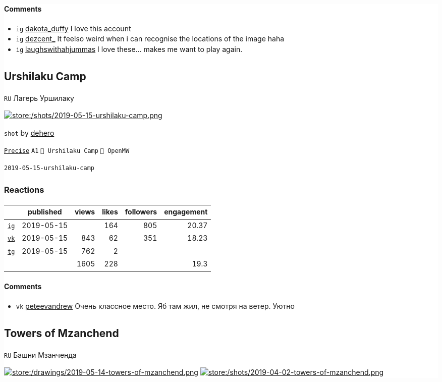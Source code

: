 #### Comments

- `ig` <ins title="2019-05-16-16-44-20">dakota_duffy</ins> I love this account
- `ig` <ins title="2019-11-10-18-07-21">dezcent_</ins> It feelso weird when i can recognise the locations of the image haha
- `ig` <ins title="2024-12-20-05-01-52">laughswithahjummas</ins> I love these... makes me want to play again.

## <span id="2019-05-15-urshilaku-camp">Urshilaku Camp</span>

`RU` Лагерь Уршилаку

<a href="https://instagram.com/p/Bxe5WhihgIS/" title="2019-05-15-urshilaku-camp"><img alt="store:/shots/2019-05-15-urshilaku-camp.png" src="../../assets/previews/shots/2019-05-15-urshilaku-camp.avif" /></a>

`shot` by [dehero](../contributors.md#dehero)

[`Precise`](https://github.com/dehero/mwscr/issues/new?labels=post-editing&amp;template=post-editing.yml&amp;title=2019-05-15-urshilaku-camp&amp;postContent=store%3A%2Fshots%2F2019-05-15-urshilaku-camp.png&amp;postTitle=Urshilaku+Camp&amp;postTitleRu=%D0%9B%D0%B0%D0%B3%D0%B5%D1%80%D1%8C+%D0%A3%D1%80%D1%88%D0%B8%D0%BB%D0%B0%D0%BA%D1%83&amp;postAuthor=dehero&amp;postType=shot&amp;postEngine=OpenMW&amp;postAddon=&amp;postTags=&amp;postLocation=Urshilaku+Camp&amp;postMark=A1&amp;postViolation=&amp;postTrash=&amp;postRequest=) `A1` `📍 Urshilaku Camp` `🚀 OpenMW`

```
2019-05-15-urshilaku-camp
```

### Reactions

|                                                    | published  | views | likes | followers | engagement |
|----------------------------------------------------|------------|------:|------:|----------:|-----------:|
| [`ig`](https://instagram.com/p/Bxe5WhihgIS/)       | 2019-05-15 |       |   164 |       805 |      20.37 |
| [`vk`](https://vk.com/mwscr?w=wall-138249959_1170) | 2019-05-15 |   843 |    62 |       351 |      18.23 |
| [`tg`](https://t.me/mwscr/182)                     | 2019-05-15 |   762 |     2 |           |            |
|                                                    |            |  1605 |   228 |           |       19.3 |

#### Comments

- `vk` <ins title="2019-05-15-14-13-10">peteevandrew</ins> Очень классное место. Яб там жил, не смотря на ветер. Уютно

## <span id="2019-05-14-towers-of-mzanchend-by-knives-out">Towers of Mzanchend</span>

`RU` Башни Мзанченда

<a href="https://instagram.com/p/BxbzcNSh63K/" title="2019-05-14-towers-of-mzanchend"><img alt="store:/drawings/2019-05-14-towers-of-mzanchend.png" src="../../assets/previews/drawings/2019-05-14-towers-of-mzanchend.avif" /></a>
<a href="https://instagram.com/p/BxbzcNSh63K/" title="2019-04-02-towers-of-mzanchend"><img alt="store:/shots/2019-04-02-towers-of-mzanchend.png" src="../../assets/previews/shots/2019-04-02-towers-of-mzanchend.avif" /></a>
